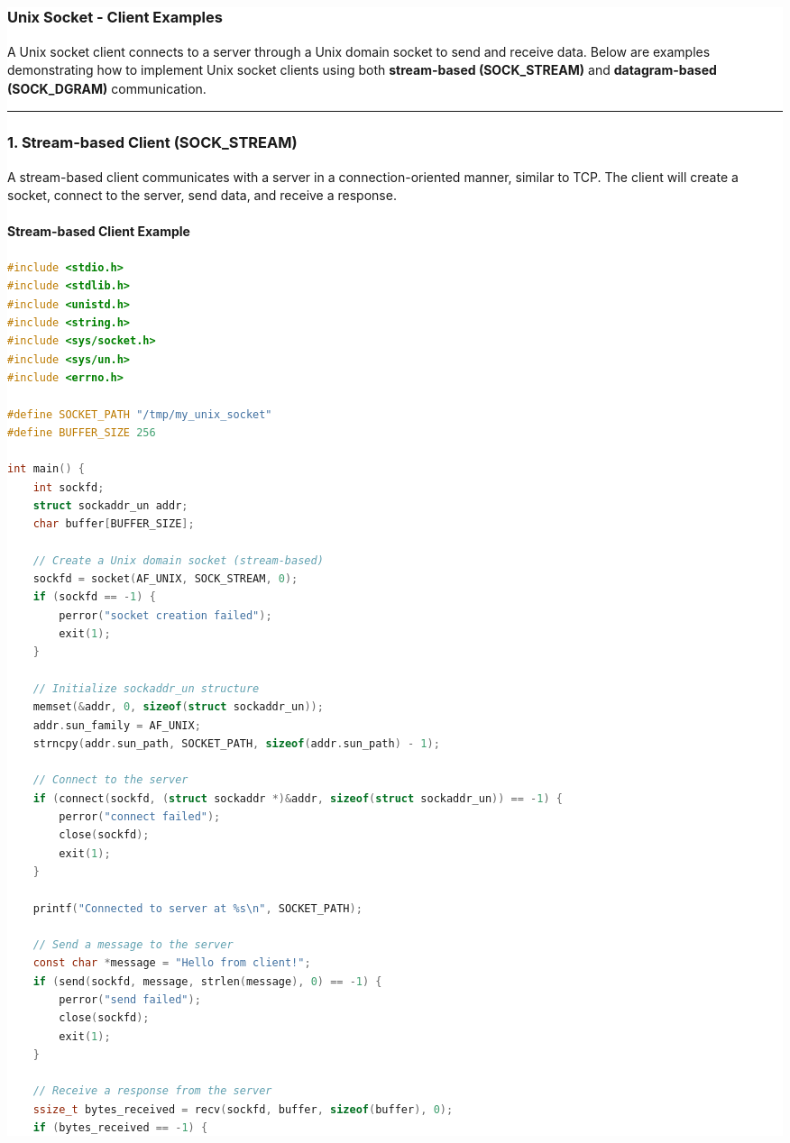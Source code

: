 ### **Unix Socket - Client Examples**

A Unix socket client connects to a server through a Unix domain socket to send and receive data. Below are examples demonstrating how to implement Unix socket clients using both **stream-based (SOCK_STREAM)** and **datagram-based (SOCK_DGRAM)** communication.

---

### **1. Stream-based Client (SOCK_STREAM)**

A stream-based client communicates with a server in a connection-oriented manner, similar to TCP. The client will create a socket, connect to the server, send data, and receive a response.

#### **Stream-based Client Example**

```c
#include <stdio.h>
#include <stdlib.h>
#include <unistd.h>
#include <string.h>
#include <sys/socket.h>
#include <sys/un.h>
#include <errno.h>

#define SOCKET_PATH "/tmp/my_unix_socket"
#define BUFFER_SIZE 256

int main() {
    int sockfd;
    struct sockaddr_un addr;
    char buffer[BUFFER_SIZE];

    // Create a Unix domain socket (stream-based)
    sockfd = socket(AF_UNIX, SOCK_STREAM, 0);
    if (sockfd == -1) {
        perror("socket creation failed");
        exit(1);
    }

    // Initialize sockaddr_un structure
    memset(&addr, 0, sizeof(struct sockaddr_un));
    addr.sun_family = AF_UNIX;
    strncpy(addr.sun_path, SOCKET_PATH, sizeof(addr.sun_path) - 1);

    // Connect to the server
    if (connect(sockfd, (struct sockaddr *)&addr, sizeof(struct sockaddr_un)) == -1) {
        perror("connect failed");
        close(sockfd);
        exit(1);
    }

    printf("Connected to server at %s\n", SOCKET_PATH);

    // Send a message to the server
    const char *message = "Hello from client!";
    if (send(sockfd, message, strlen(message), 0) == -1) {
        perror("send failed");
        close(sockfd);
        exit(1);
    }

    // Receive a response from the server
    ssize_t bytes_received = recv(sockfd, buffer, sizeof(buffer), 0);
    if (bytes_received == -1) {
```